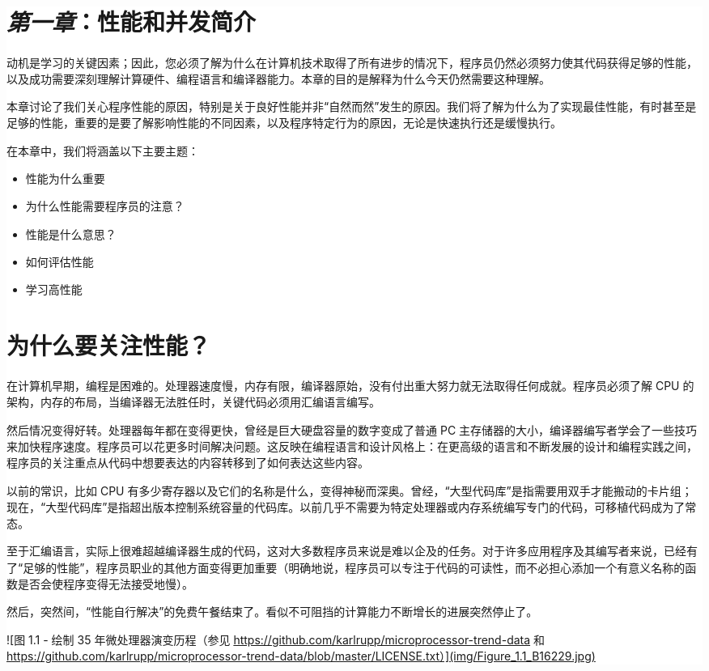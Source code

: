 # *第一章*：性能和并发简介

动机是学习的关键因素；因此，您必须了解为什么在计算机技术取得了所有进步的情况下，程序员仍然必须努力使其代码获得足够的性能，以及成功需要深刻理解计算硬件、编程语言和编译器能力。本章的目的是解释为什么今天仍然需要这种理解。

本章讨论了我们关心程序性能的原因，特别是关于良好性能并非“自然而然”发生的原因。我们将了解为什么为了实现最佳性能，有时甚至是足够的性能，重要的是要了解影响性能的不同因素，以及程序特定行为的原因，无论是快速执行还是缓慢执行。

在本章中，我们将涵盖以下主要主题：

+   性能为什么重要

+   为什么性能需要程序员的注意？

+   性能是什么意思？

+   如何评估性能

+   学习高性能

# 为什么要关注性能？

在计算机早期，编程是困难的。处理器速度慢，内存有限，编译器原始，没有付出重大努力就无法取得任何成就。程序员必须了解 CPU 的架构，内存的布局，当编译器无法胜任时，关键代码必须用汇编语言编写。

然后情况变得好转。处理器每年都在变得更快，曾经是巨大硬盘容量的数字变成了普通 PC 主存储器的大小，编译器编写者学会了一些技巧来加快程序速度。程序员可以花更多时间解决问题。这反映在编程语言和设计风格上：在更高级的语言和不断发展的设计和编程实践之间，程序员的关注重点从代码中想要表达的内容转移到了如何表达这些内容。

以前的常识，比如 CPU 有多少寄存器以及它们的名称是什么，变得神秘而深奥。曾经，“大型代码库”是指需要用双手才能搬动的卡片组；现在，“大型代码库”是指超出版本控制系统容量的代码库。以前几乎不需要为特定处理器或内存系统编写专门的代码，可移植代码成为了常态。

至于汇编语言，实际上很难超越编译器生成的代码，这对大多数程序员来说是难以企及的任务。对于许多应用程序及其编写者来说，已经有了“足够的性能”，程序员职业的其他方面变得更加重要（明确地说，程序员可以专注于代码的可读性，而不必担心添加一个有意义名称的函数是否会使程序变得无法接受地慢）。

然后，突然间，“性能自行解决”的免费午餐结束了。看似不可阻挡的计算能力不断增长的进展突然停止了。

![图 1.1 - 绘制 35 年微处理器演变历程（参见 https://github.com/karlrupp/microprocessor-trend-data 和 https://github.com/karlrupp/microprocessor-trend-data/blob/master/LICENSE.txt）](img/Figure_1.1_B16229.jpg)
